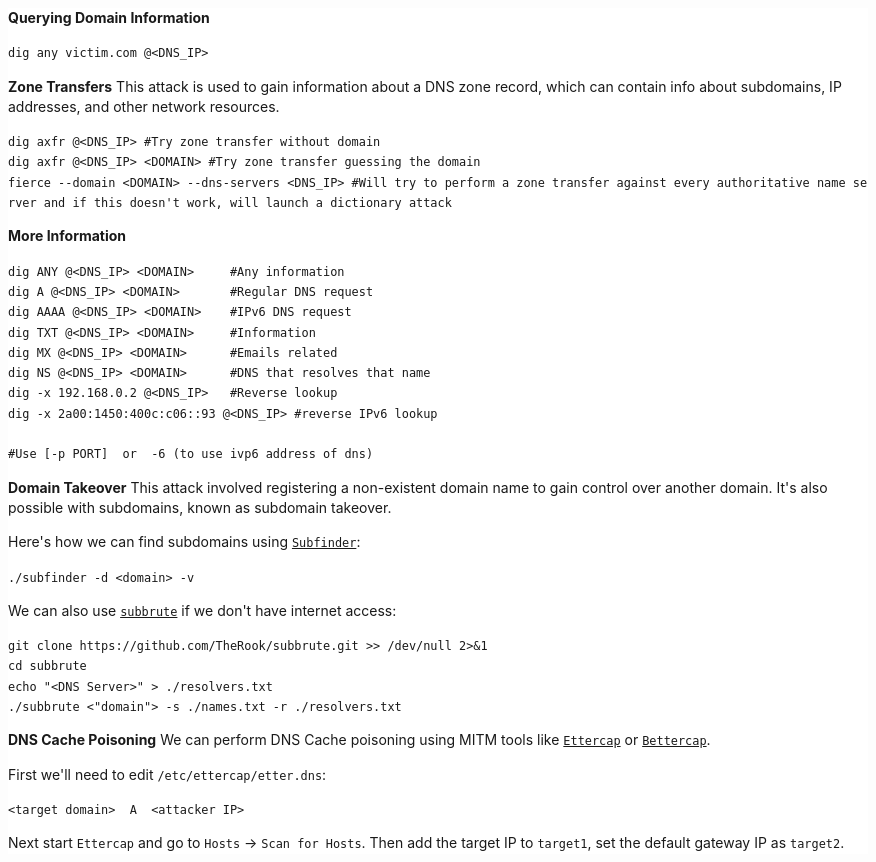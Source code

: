 **Querying Domain Information**
```shell
dig any victim.com @<DNS_IP>
```

**Zone Transfers**
This attack is used to gain information about a DNS zone record, which can contain info about subdomains, IP addresses, and other network resources.
```shell
dig axfr @<DNS_IP> #Try zone transfer without domain
dig axfr @<DNS_IP> <DOMAIN> #Try zone transfer guessing the domain
fierce --domain <DOMAIN> --dns-servers <DNS_IP> #Will try to perform a zone transfer against every authoritative name server and if this doesn't work, will launch a dictionary attack
```

**More Information**
```shell
dig ANY @<DNS_IP> <DOMAIN>     #Any information
dig A @<DNS_IP> <DOMAIN>       #Regular DNS request
dig AAAA @<DNS_IP> <DOMAIN>    #IPv6 DNS request
dig TXT @<DNS_IP> <DOMAIN>     #Information
dig MX @<DNS_IP> <DOMAIN>      #Emails related
dig NS @<DNS_IP> <DOMAIN>      #DNS that resolves that name
dig -x 192.168.0.2 @<DNS_IP>   #Reverse lookup
dig -x 2a00:1450:400c:c06::93 @<DNS_IP> #reverse IPv6 lookup

#Use [-p PORT]  or  -6 (to use ivp6 address of dns)
```

**Domain Takeover**
This attack involved registering a non-existent domain name to gain control over another domain. It's also possible with subdomains, known as subdomain takeover.

Here's how we can find subdomains using [`Subfinder`](https://github.com/projectdiscovery/subfinder):
```shell
./subfinder -d <domain> -v
```

We can also use [`subbrute`](https://github.com/TheRook/subbrute) if we don't have internet access:
```shell 
git clone https://github.com/TheRook/subbrute.git >> /dev/null 2>&1
cd subbrute
echo "<DNS Server>" > ./resolvers.txt
./subbrute <"domain"> -s ./names.txt -r ./resolvers.txt
```

**DNS Cache Poisoning**
We can perform DNS Cache poisoning using MITM tools like [`Ettercap`](https://www.ettercap-project.org/) or [`Bettercap`](https://www.bettercap.org/).

First we'll need to edit `/etc/ettercap/etter.dns`:
```shell
<target domain>  A  <attacker IP>
```

Next start `Ettercap` and go to `Hosts` -> `Scan for Hosts`. Then add the target IP to `target1`, set the default gateway IP as `target2`.
